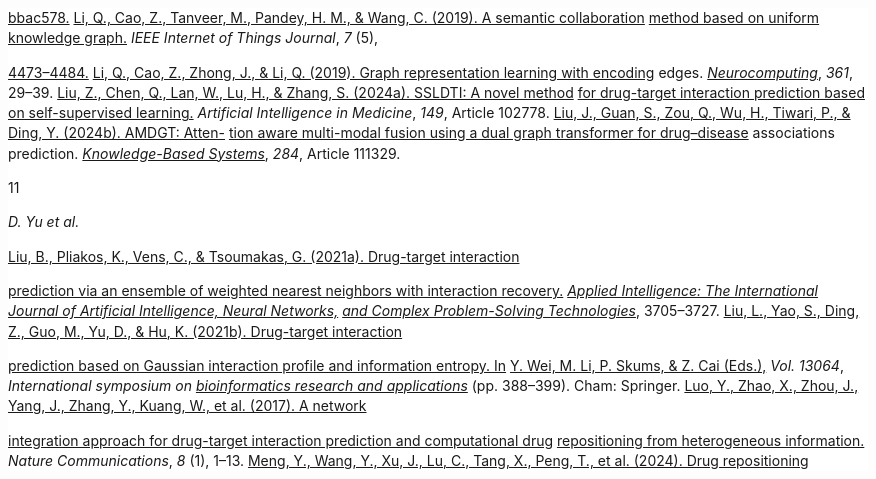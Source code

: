[bbac578.](http://refhub.elsevier.com/S0957-4174(24)01155-2/sb18)
[Li, Q., Cao, Z., Tanveer, M., Pandey, H. M., & Wang, C. (2019). A semantic collaboration](http://refhub.elsevier.com/S0957-4174(24)01155-2/sb19)
[method based on uniform knowledge graph.](http://refhub.elsevier.com/S0957-4174(24)01155-2/sb19) _IEEE Internet of Things Journal_, _7_ (5),

[4473–4484.](http://refhub.elsevier.com/S0957-4174(24)01155-2/sb19)
[Li, Q., Cao, Z., Zhong, J., & Li, Q. (2019). Graph representation learning with encoding](http://refhub.elsevier.com/S0957-4174(24)01155-2/sb20)
edges. _[Neurocomputing](http://refhub.elsevier.com/S0957-4174(24)01155-2/sb20)_, _361_, 29–39.
[Liu, Z., Chen, Q., Lan, W., Lu, H., & Zhang, S. (2024a). SSLDTI: A novel method](http://refhub.elsevier.com/S0957-4174(24)01155-2/sb21)
[for drug-target interaction prediction based on self-supervised learning.](http://refhub.elsevier.com/S0957-4174(24)01155-2/sb21) _Artificial_
_Intelligence in Medicine_, _149_, Article 102778.
[Liu, J., Guan, S., Zou, Q., Wu, H., Tiwari, P., & Ding, Y. (2024b). AMDGT: Atten-](http://refhub.elsevier.com/S0957-4174(24)01155-2/sb22)
[tion aware multi-modal fusion using a dual graph transformer for drug–disease](http://refhub.elsevier.com/S0957-4174(24)01155-2/sb22)
associations prediction. _[Knowledge-Based Systems](http://refhub.elsevier.com/S0957-4174(24)01155-2/sb22)_, _284_, Article 111329.



11


_D. Yu et al._


[Liu, B., Pliakos, K., Vens, C., & Tsoumakas, G. (2021a). Drug-target interaction](http://refhub.elsevier.com/S0957-4174(24)01155-2/sb23)

[prediction via an ensemble of weighted nearest neighbors with interaction recovery.](http://refhub.elsevier.com/S0957-4174(24)01155-2/sb23)
_[Applied Intelligence: The International Journal of Artificial Intelligence, Neural Networks,](http://refhub.elsevier.com/S0957-4174(24)01155-2/sb23)_
_[and Complex Problem-Solving Technologies](http://refhub.elsevier.com/S0957-4174(24)01155-2/sb23)_, 3705–3727.
[Liu, L., Yao, S., Ding, Z., Guo, M., Yu, D., & Hu, K. (2021b). Drug-target interaction](http://refhub.elsevier.com/S0957-4174(24)01155-2/sb24)

[prediction based on Gaussian interaction profile and information entropy. In](http://refhub.elsevier.com/S0957-4174(24)01155-2/sb24)
[Y. Wei, M. Li, P. Skums, & Z. Cai (Eds.),](http://refhub.elsevier.com/S0957-4174(24)01155-2/sb24) _Vol. 13064_, _International symposium on_
_[bioinformatics research and applications](http://refhub.elsevier.com/S0957-4174(24)01155-2/sb24)_ (pp. 388–399). Cham: Springer.
[Luo, Y., Zhao, X., Zhou, J., Yang, J., Zhang, Y., Kuang, W., et al. (2017). A network](http://refhub.elsevier.com/S0957-4174(24)01155-2/sb25)

[integration approach for drug-target interaction prediction and computational drug](http://refhub.elsevier.com/S0957-4174(24)01155-2/sb25)
[repositioning from heterogeneous information.](http://refhub.elsevier.com/S0957-4174(24)01155-2/sb25) _Nature Communications_, _8_ (1), 1–13.
[Meng, Y., Wang, Y., Xu, J., Lu, C., Tang, X., Peng, T., et al. (2024). Drug repositioning](http://refhub.elsevier.com/S0957-4174(24)01155-2/sb26)
